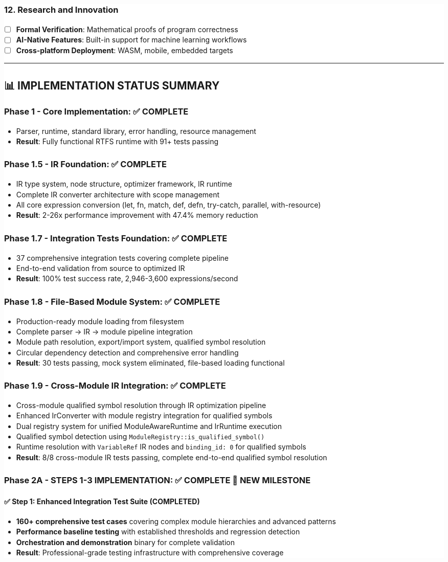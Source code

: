 ### 12. **Research and Innovation**
- [ ] **Formal Verification**: Mathematical proofs of program correctness
- [ ] **AI-Native Features**: Built-in support for machine learning workflows
- [ ] **Cross-platform Deployment**: WASM, mobile, embedded targets

---

## 📊 **IMPLEMENTATION STATUS SUMMARY**

### **Phase 1 - Core Implementation: ✅ COMPLETE**
- Parser, runtime, standard library, error handling, resource management
- **Result**: Fully functional RTFS runtime with 91+ tests passing

### **Phase 1.5 - IR Foundation: ✅ COMPLETE**
- IR type system, node structure, optimizer framework, IR runtime
- Complete IR converter architecture with scope management
- All core expression conversion (let, fn, match, def, defn, try-catch, parallel, with-resource)
- **Result**: 2-26x performance improvement with 47.4% memory reduction

### **Phase 1.7 - Integration Tests Foundation: ✅ COMPLETE**
- 37 comprehensive integration tests covering complete pipeline
- End-to-end validation from source to optimized IR
- **Result**: 100% test success rate, 2,946-3,600 expressions/second

### **Phase 1.8 - File-Based Module System: ✅ COMPLETE**
- Production-ready module loading from filesystem
- Complete parser → IR → module pipeline integration
- Module path resolution, export/import system, qualified symbol resolution
- Circular dependency detection and comprehensive error handling
- **Result**: 30 tests passing, mock system eliminated, file-based loading functional

### **Phase 1.9 - Cross-Module IR Integration: ✅ COMPLETE**
- Cross-module qualified symbol resolution through IR optimization pipeline
- Enhanced IrConverter with module registry integration for qualified symbols
- Dual registry system for unified ModuleAwareRuntime and IrRuntime execution
- Qualified symbol detection using `ModuleRegistry::is_qualified_symbol()`
- Runtime resolution with `VariableRef` IR nodes and `binding_id: 0` for qualified symbols
- **Result**: 8/8 cross-module IR tests passing, complete end-to-end qualified symbol resolution

### **Phase 2A - STEPS 1-3 IMPLEMENTATION: ✅ COMPLETE** 🚀 **NEW MILESTONE**

#### **✅ Step 1: Enhanced Integration Test Suite (COMPLETED)**
- **160+ comprehensive test cases** covering complex module hierarchies and advanced patterns
- **Performance baseline testing** with established thresholds and regression detection
- **Orchestration and demonstration** binary for complete validation
- **Result**: Professional-grade testing infrastructure with comprehensive coverage
